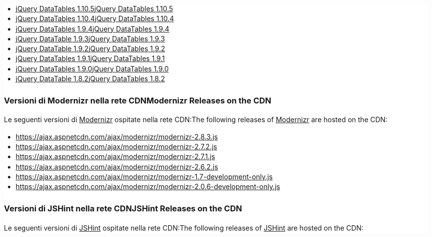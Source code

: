 - [<span data-ttu-id="5c97f-355">jQuery DataTables 1.10.5</span><span class="sxs-lookup"><span data-stu-id="5c97f-355">jQuery DataTables 1.10.5</span></span>](jquery-datatables/cdnjquerydatatables105.md "jQuery DataTables 1.10.5")
- [<span data-ttu-id="5c97f-356">jQuery DataTables 1.10.4</span><span class="sxs-lookup"><span data-stu-id="5c97f-356">jQuery DataTables 1.10.4</span></span>](jquery-datatables/cdnjquerydatatables104.md "jQuery DataTables 1.10.4")
- [<span data-ttu-id="5c97f-357">jQuery DataTables 1.9.4</span><span class="sxs-lookup"><span data-stu-id="5c97f-357">jQuery DataTables 1.9.4</span></span>](jquery-datatables/cdnjquerydatatables194.md "jQuery DataTables 1.9.4")
- [<span data-ttu-id="5c97f-358">jQuery DataTable 1.9.3</span><span class="sxs-lookup"><span data-stu-id="5c97f-358">jQuery DataTables 1.9.3</span></span>](jquery-datatables/cdnjquerydatatables193.md "jQuery DataTable 1.9.3")
- [<span data-ttu-id="5c97f-359">jQuery DataTable 1.9.2</span><span class="sxs-lookup"><span data-stu-id="5c97f-359">jQuery DataTables 1.9.2</span></span>](jquery-datatables/cdnjquerydatatables192.md "jQuery DataTable 1.9.2")
- [<span data-ttu-id="5c97f-360">jQuery DataTables 1.9.1</span><span class="sxs-lookup"><span data-stu-id="5c97f-360">jQuery DataTables 1.9.1</span></span>](jquery-datatables/cdnjquerydatatables191.md "jQuery DataTables 1.9.1")
- [<span data-ttu-id="5c97f-361">jQuery DataTables 1.9.0</span><span class="sxs-lookup"><span data-stu-id="5c97f-361">jQuery DataTables 1.9.0</span></span>](jquery-datatables/cdnjquerydatatables190.md "jQuery DataTables 1.9.0")
- [<span data-ttu-id="5c97f-362">jQuery DataTable 1.8.2</span><span class="sxs-lookup"><span data-stu-id="5c97f-362">jQuery DataTables 1.8.2</span></span>](jquery-datatables/cdnjquerydatatables182.md "jQuery DataTable 1.8.2")

<a id="Modernizr_Releases_on_the_CDN_8"></a>

### <a name="modernizr-releases-on-the-cdn"></a><span data-ttu-id="5c97f-363">Versioni di Modernizr nella rete CDN</span><span class="sxs-lookup"><span data-stu-id="5c97f-363">Modernizr Releases on the CDN</span></span>

<span data-ttu-id="5c97f-364">Le seguenti versioni di [Modernizr](http://www.modernizr.com "Modernizr") ospitate nella rete CDN:</span><span class="sxs-lookup"><span data-stu-id="5c97f-364">The following releases of [Modernizr](http://www.modernizr.com "Modernizr") are hosted on the CDN:</span></span>

- https://ajax.aspnetcdn.com/ajax/modernizr/modernizr-2.8.3.js
- https://ajax.aspnetcdn.com/ajax/modernizr/modernizr-2.7.2.js
- https://ajax.aspnetcdn.com/ajax/modernizr/modernizr-2.7.1.js
- https://ajax.aspnetcdn.com/ajax/modernizr/modernizr-2.6.2.js
- https://ajax.aspnetcdn.com/ajax/modernizr/modernizr-1.7-development-only.js
- https://ajax.aspnetcdn.com/ajax/modernizr/modernizr-2.0.6-development-only.js

<a id="JSHint_Releases_on_the_CDN_10"></a>

### <a name="jshint-releases-on-the-cdn"></a><span data-ttu-id="5c97f-365">Versioni di JSHint nella rete CDN</span><span class="sxs-lookup"><span data-stu-id="5c97f-365">JSHint Releases on the CDN</span></span>

<span data-ttu-id="5c97f-366">Le seguenti versioni di [JSHint](http://www.jshint.com "JSHint") ospitate nella rete CDN:</span><span class="sxs-lookup"><span data-stu-id="5c97f-366">The following releases of [JSHint](http://www.jshint.com "JSHint") are hosted on the CDN:</span></span>
